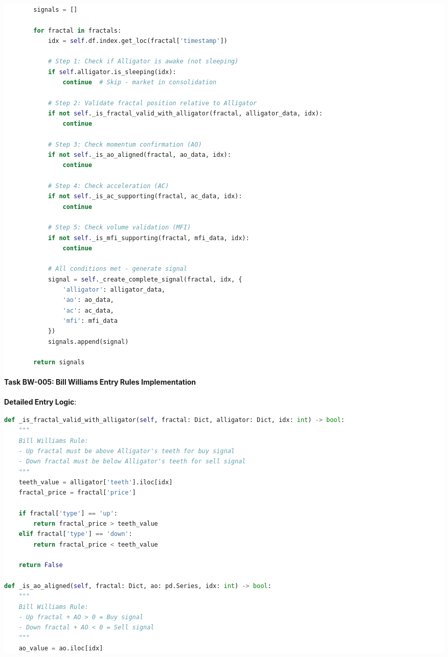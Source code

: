 ```python
        signals = []
        
        for fractal in fractals:
            idx = self.df.index.get_loc(fractal['timestamp'])
            
            # Step 1: Check if Alligator is awake (not sleeping)
            if self.alligator.is_sleeping(idx):
                continue  # Skip - market in consolidation
                
            # Step 2: Validate fractal position relative to Alligator
            if not self._is_fractal_valid_with_alligator(fractal, alligator_data, idx):
                continue
                
            # Step 3: Check momentum confirmation (AO)
            if not self._is_ao_aligned(fractal, ao_data, idx):
                continue
                
            # Step 4: Check acceleration (AC)  
            if not self._is_ac_supporting(fractal, ac_data, idx):
                continue
                
            # Step 5: Check volume validation (MFI)
            if not self._is_mfi_supporting(fractal, mfi_data, idx):
                continue
                
            # All conditions met - generate signal
            signal = self._create_complete_signal(fractal, idx, {
                'alligator': alligator_data,
                'ao': ao_data,
                'ac': ac_data,
                'mfi': mfi_data
            })
            signals.append(signal)
            
        return signals
```

#### Task BW-005: Bill Williams Entry Rules Implementation
**Detailed Entry Logic**:
```python
def _is_fractal_valid_with_alligator(self, fractal: Dict, alligator: Dict, idx: int) -> bool:
    """
    Bill Williams Rule: 
    - Up fractal must be above Alligator's teeth for buy signal
    - Down fractal must be below Alligator's teeth for sell signal
    """
    teeth_value = alligator['teeth'].iloc[idx]
    fractal_price = fractal['price']
    
    if fractal['type'] == 'up':
        return fractal_price > teeth_value
    elif fractal['type'] == 'down':
        return fractal_price < teeth_value
    
    return False

def _is_ao_aligned(self, fractal: Dict, ao: pd.Series, idx: int) -> bool:
    """
    Bill Williams Rule:
    - Up fractal + AO > 0 = Buy signal
    - Down fractal + AO < 0 = Sell signal
    """
    ao_value = ao.iloc[idx]
```